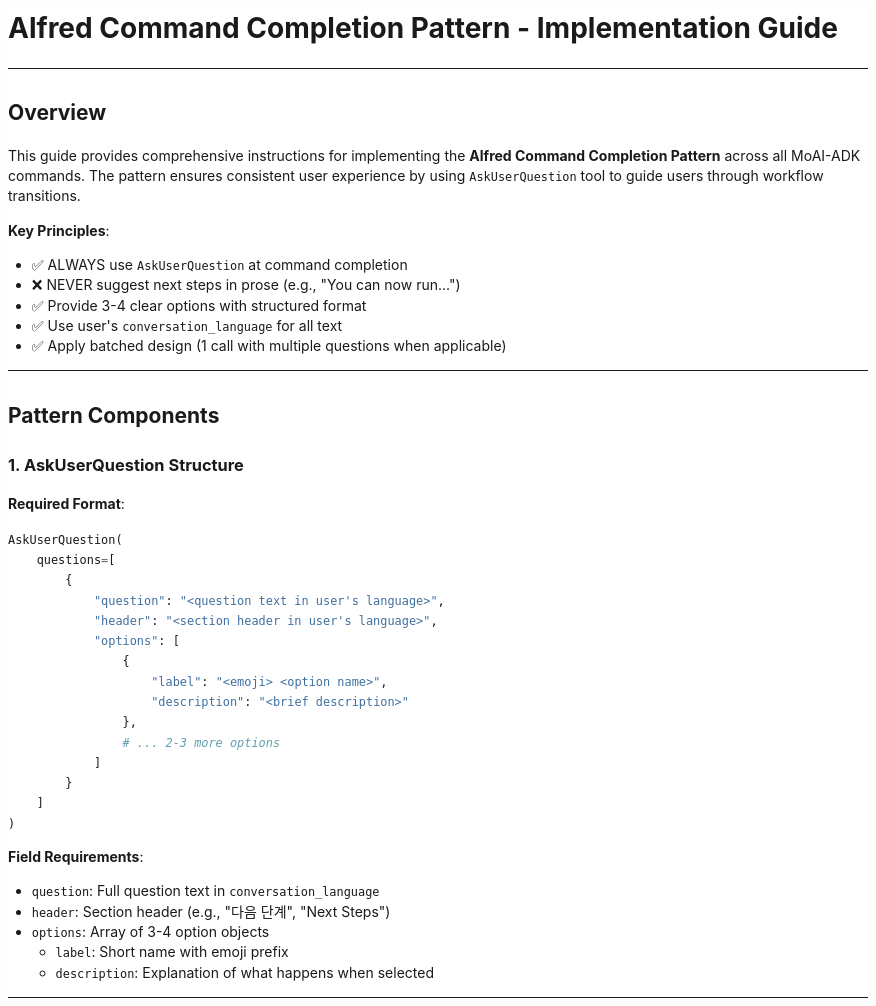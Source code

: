 # Alfred Command Completion Pattern - Implementation Guide



---

## Overview

This guide provides comprehensive instructions for implementing the **Alfred Command Completion Pattern** across all MoAI-ADK commands. The pattern ensures consistent user experience by using `AskUserQuestion` tool to guide users through workflow transitions.

**Key Principles**:
- ✅ ALWAYS use `AskUserQuestion` at command completion
- ❌ NEVER suggest next steps in prose (e.g., "You can now run...")
- ✅ Provide 3-4 clear options with structured format
- ✅ Use user's `conversation_language` for all text
- ✅ Apply batched design (1 call with multiple questions when applicable)

---

## Pattern Components

### 1. AskUserQuestion Structure

**Required Format**:
```python
AskUserQuestion(
    questions=[
        {
            "question": "<question text in user's language>",
            "header": "<section header in user's language>",
            "options": [
                {
                    "label": "<emoji> <option name>",
                    "description": "<brief description>"
                },
                # ... 2-3 more options
            ]
        }
    ]
)
```

**Field Requirements**:
- `question`: Full question text in `conversation_language`
- `header`: Section header (e.g., "다음 단계", "Next Steps")
- `options`: Array of 3-4 option objects
  - `label`: Short name with emoji prefix
  - `description`: Explanation of what happens when selected

---
